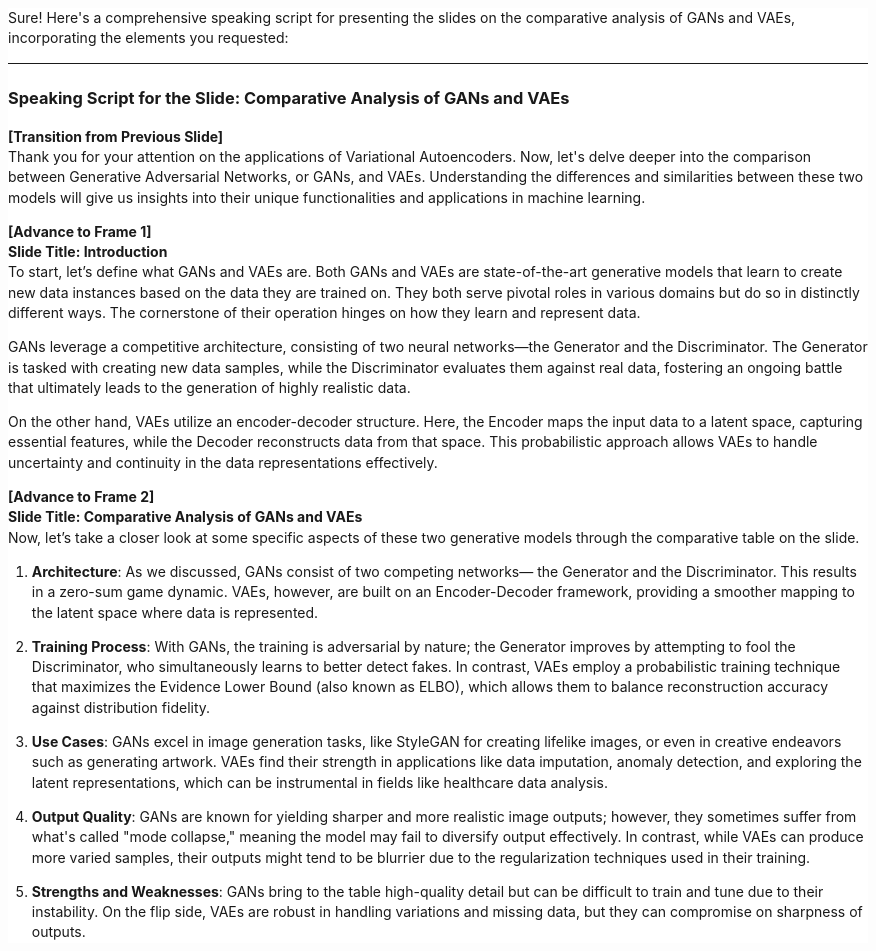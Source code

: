 Sure! Here's a comprehensive speaking script for presenting the slides on the comparative analysis of GANs and VAEs, incorporating the elements you requested:

---

### Speaking Script for the Slide: Comparative Analysis of GANs and VAEs

**[Transition from Previous Slide]**  
Thank you for your attention on the applications of Variational Autoencoders. Now, let's delve deeper into the comparison between Generative Adversarial Networks, or GANs, and VAEs. Understanding the differences and similarities between these two models will give us insights into their unique functionalities and applications in machine learning. 

**[Advance to Frame 1]**  
**Slide Title: Introduction**  
To start, let’s define what GANs and VAEs are. Both GANs and VAEs are state-of-the-art generative models that learn to create new data instances based on the data they are trained on. They both serve pivotal roles in various domains but do so in distinctly different ways. The cornerstone of their operation hinges on how they learn and represent data.

GANs leverage a competitive architecture, consisting of two neural networks—the Generator and the Discriminator. The Generator is tasked with creating new data samples, while the Discriminator evaluates them against real data, fostering an ongoing battle that ultimately leads to the generation of highly realistic data.

On the other hand, VAEs utilize an encoder-decoder structure. Here, the Encoder maps the input data to a latent space, capturing essential features, while the Decoder reconstructs data from that space. This probabilistic approach allows VAEs to handle uncertainty and continuity in the data representations effectively.

**[Advance to Frame 2]**  
**Slide Title: Comparative Analysis of GANs and VAEs**  
Now, let’s take a closer look at some specific aspects of these two generative models through the comparative table on the slide.

1. **Architecture**: As we discussed, GANs consist of two competing networks— the Generator and the Discriminator. This results in a zero-sum game dynamic. VAEs, however, are built on an Encoder-Decoder framework, providing a smoother mapping to the latent space where data is represented.

2. **Training Process**: With GANs, the training is adversarial by nature; the Generator improves by attempting to fool the Discriminator, who simultaneously learns to better detect fakes. In contrast, VAEs employ a probabilistic training technique that maximizes the Evidence Lower Bound (also known as ELBO), which allows them to balance reconstruction accuracy against distribution fidelity.

3. **Use Cases**: GANs excel in image generation tasks, like StyleGAN for creating lifelike images, or even in creative endeavors such as generating artwork. VAEs find their strength in applications like data imputation, anomaly detection, and exploring the latent representations, which can be instrumental in fields like healthcare data analysis.

4. **Output Quality**: GANs are known for yielding sharper and more realistic image outputs; however, they sometimes suffer from what's called "mode collapse," meaning the model may fail to diversify output effectively. In contrast, while VAEs can produce more varied samples, their outputs might tend to be blurrier due to the regularization techniques used in their training.

5. **Strengths and Weaknesses**: GANs bring to the table high-quality detail but can be difficult to train and tune due to their instability. On the flip side, VAEs are robust in handling variations and missing data, but they can compromise on sharpness of outputs. 
